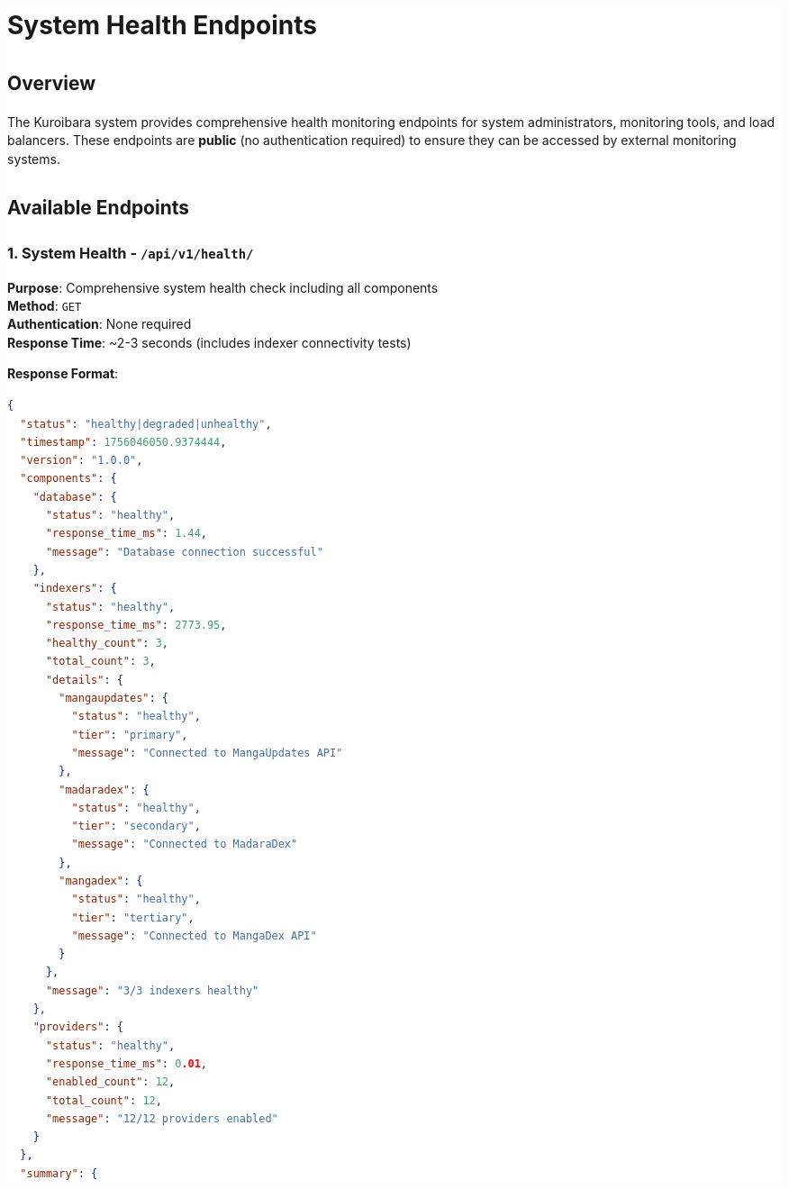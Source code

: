 # System Health Endpoints

## Overview

The Kuroibara system provides comprehensive health monitoring endpoints for system administrators, monitoring tools, and load balancers. These endpoints are **public** (no authentication required) to ensure they can be accessed by external monitoring systems.

## Available Endpoints

### 1. System Health - `/api/v1/health/`

**Purpose**: Comprehensive system health check including all components  
**Method**: `GET`  
**Authentication**: None required  
**Response Time**: ~2-3 seconds (includes indexer connectivity tests)

**Response Format**:
```json
{
  "status": "healthy|degraded|unhealthy",
  "timestamp": 1756046050.9374444,
  "version": "1.0.0",
  "components": {
    "database": {
      "status": "healthy",
      "response_time_ms": 1.44,
      "message": "Database connection successful"
    },
    "indexers": {
      "status": "healthy",
      "response_time_ms": 2773.95,
      "healthy_count": 3,
      "total_count": 3,
      "details": {
        "mangaupdates": {
          "status": "healthy",
          "tier": "primary",
          "message": "Connected to MangaUpdates API"
        },
        "madaradex": {
          "status": "healthy",
          "tier": "secondary",
          "message": "Connected to MadaraDex"
        },
        "mangadex": {
          "status": "healthy",
          "tier": "tertiary",
          "message": "Connected to MangaDex API"
        }
      },
      "message": "3/3 indexers healthy"
    },
    "providers": {
      "status": "healthy",
      "response_time_ms": 0.01,
      "enabled_count": 12,
      "total_count": 12,
      "message": "12/12 providers enabled"
    }
  },
  "summary": {
```